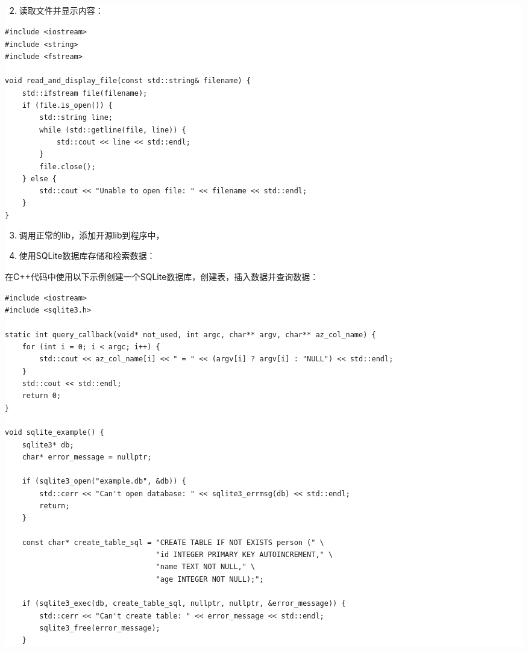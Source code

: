 
  2. 读取文件并显示内容：

    
    
    #include <iostream>  
    #include <string>  
    #include <fstream>  
      
    void read_and_display_file(const std::string& filename) {  
        std::ifstream file(filename);  
        if (file.is_open()) {  
            std::string line;  
            while (std::getline(file, line)) {  
                std::cout << line << std::endl;  
            }  
            file.close();  
        } else {  
            std::cout << "Unable to open file: " << filename << std::endl;  
        }  
    }  
    

  3. 调用正常的lib，添加开源lib到程序中，

  4. 使用SQLite数据库存储和检索数据：

在C++代码中使用以下示例创建一个SQLite数据库，创建表，插入数据并查询数据：

    
    
    #include <iostream>  
    #include <sqlite3.h>  
      
    static int query_callback(void* not_used, int argc, char** argv, char** az_col_name) {  
        for (int i = 0; i < argc; i++) {  
            std::cout << az_col_name[i] << " = " << (argv[i] ? argv[i] : "NULL") << std::endl;  
        }  
        std::cout << std::endl;  
        return 0;  
    }  
      
    void sqlite_example() {  
        sqlite3* db;  
        char* error_message = nullptr;  
      
        if (sqlite3_open("example.db", &db)) {  
            std::cerr << "Can't open database: " << sqlite3_errmsg(db) << std::endl;  
            return;  
        }  
      
        const char* create_table_sql = "CREATE TABLE IF NOT EXISTS person (" \  
                                       "id INTEGER PRIMARY KEY AUTOINCREMENT," \  
                                       "name TEXT NOT NULL," \  
                                       "age INTEGER NOT NULL);";  
      
        if (sqlite3_exec(db, create_table_sql, nullptr, nullptr, &error_message)) {  
            std::cerr << "Can't create table: " << error_message << std::endl;  
            sqlite3_free(error_message);  
        }  
      